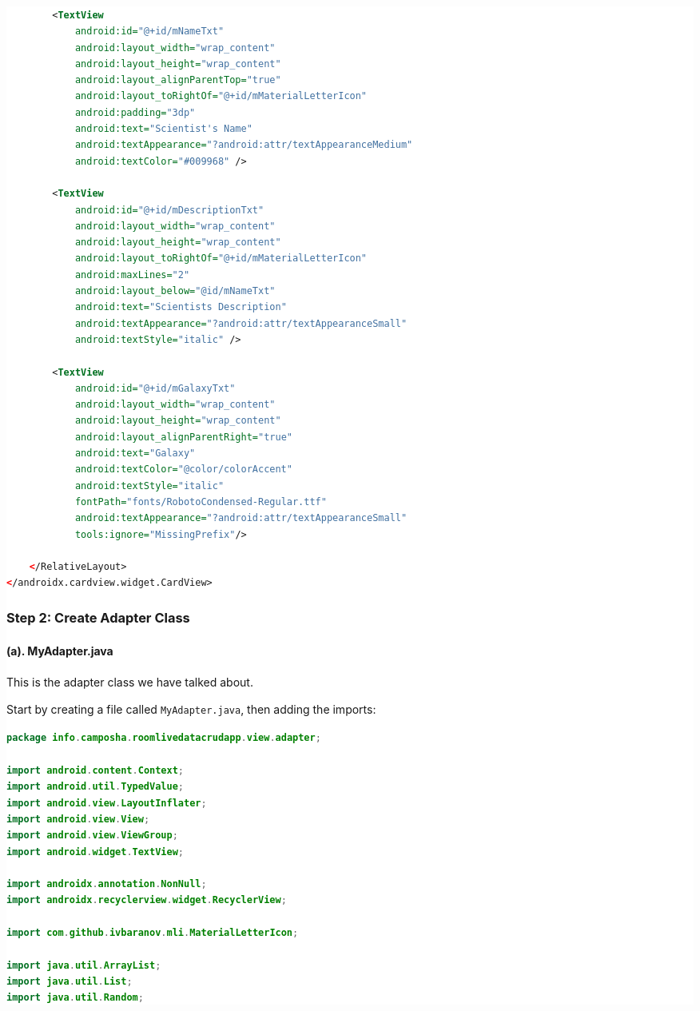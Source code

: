 ```xml
        <TextView
            android:id="@+id/mNameTxt"
            android:layout_width="wrap_content"
            android:layout_height="wrap_content"
            android:layout_alignParentTop="true"
            android:layout_toRightOf="@+id/mMaterialLetterIcon"
            android:padding="3dp"
            android:text="Scientist's Name"
            android:textAppearance="?android:attr/textAppearanceMedium"
            android:textColor="#009968" />

        <TextView
            android:id="@+id/mDescriptionTxt"
            android:layout_width="wrap_content"
            android:layout_height="wrap_content"
            android:layout_toRightOf="@+id/mMaterialLetterIcon"
            android:maxLines="2"
            android:layout_below="@id/mNameTxt"
            android:text="Scientists Description"
            android:textAppearance="?android:attr/textAppearanceSmall"
            android:textStyle="italic" />

        <TextView
            android:id="@+id/mGalaxyTxt"
            android:layout_width="wrap_content"
            android:layout_height="wrap_content"
            android:layout_alignParentRight="true"
            android:text="Galaxy"
            android:textColor="@color/colorAccent"
            android:textStyle="italic"
            fontPath="fonts/RobotoCondensed-Regular.ttf"
            android:textAppearance="?android:attr/textAppearanceSmall"
            tools:ignore="MissingPrefix"/>

    </RelativeLayout>
</androidx.cardview.widget.CardView>
```

### Step 2: Create Adapter Class

#### (a). MyAdapter.java

This is the adapter class we have talked about.

Start by creating a file called `MyAdapter.java`, then adding the imports:

```java
package info.camposha.roomlivedatacrudapp.view.adapter;

import android.content.Context;
import android.util.TypedValue;
import android.view.LayoutInflater;
import android.view.View;
import android.view.ViewGroup;
import android.widget.TextView;

import androidx.annotation.NonNull;
import androidx.recyclerview.widget.RecyclerView;

import com.github.ivbaranov.mli.MaterialLetterIcon;

import java.util.ArrayList;
import java.util.List;
import java.util.Random;
```